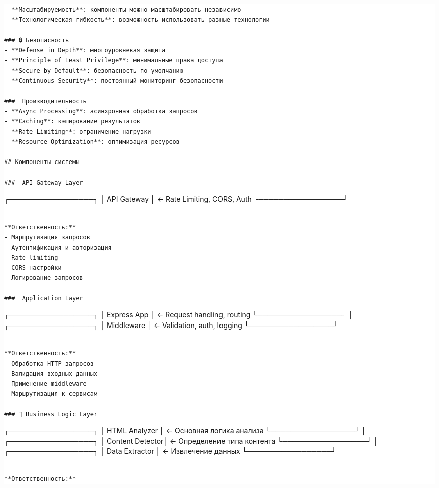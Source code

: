 ```
- **Масштабируемость**: компоненты можно масштабировать независимо
- **Технологическая гибкость**: возможность использовать разные технологии

### 🔒 Безопасность
- **Defense in Depth**: многоуровневая защита
- **Principle of Least Privilege**: минимальные права доступа
- **Secure by Default**: безопасность по умолчанию
- **Continuous Security**: постоянный мониторинг безопасности

###  Производительность
- **Async Processing**: асинхронная обработка запросов
- **Caching**: кэширование результатов
- **Rate Limiting**: ограничение нагрузки
- **Resource Optimization**: оптимизация ресурсов

## Компоненты системы

###  API Gateway Layer
```
┌─────────────────┐
│   API Gateway   │ ← Rate Limiting, CORS, Auth
└─────────────────┘
```

**Ответственность:**
- Маршрутизация запросов
- Аутентификация и авторизация
- Rate limiting
- CORS настройки
- Логирование запросов

###  Application Layer
```
┌─────────────────┐
│   Express App   │ ← Request handling, routing
└─────────────────┘
         │
┌─────────────────┐
│   Middleware    │ ← Validation, auth, logging
└─────────────────┘
```

**Ответственность:**
- Обработка HTTP запросов
- Валидация входных данных
- Применение middleware
- Маршрутизация к сервисам

### 🧠 Business Logic Layer
```
┌─────────────────┐
│ HTML Analyzer   │ ← Основная логика анализа
└─────────────────┘
         │
┌─────────────────┐
│ Content Detector│ ← Определение типа контента
└─────────────────┘
         │
┌─────────────────┐
│ Data Extractor  │ ← Извлечение данных
└─────────────────┘
```

**Ответственность:**
```